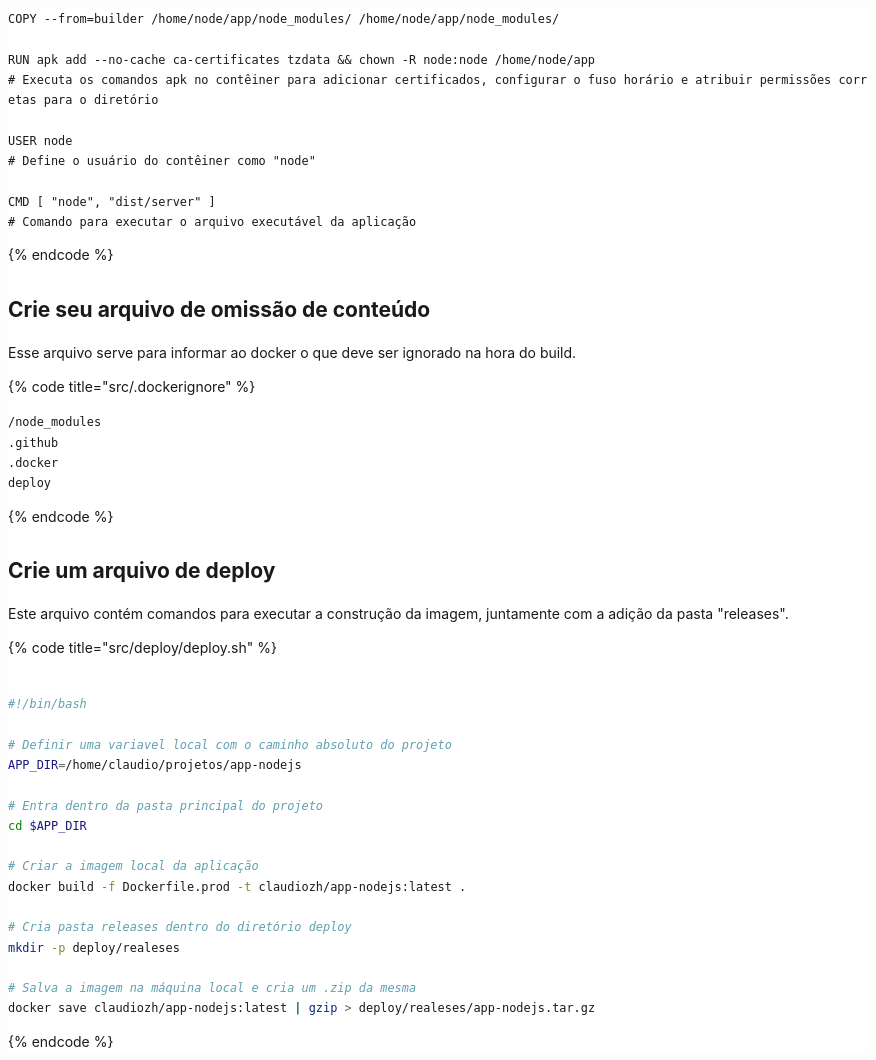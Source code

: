 ```docker
COPY --from=builder /home/node/app/node_modules/ /home/node/app/node_modules/

RUN apk add --no-cache ca-certificates tzdata && chown -R node:node /home/node/app
# Executa os comandos apk no contêiner para adicionar certificados, configurar o fuso horário e atribuir permissões corretas para o diretório

USER node
# Define o usuário do contêiner como "node"

CMD [ "node", "dist/server" ]
# Comando para executar o arquivo executável da aplicação
```
{% endcode %}

## Crie seu arquivo de omissão de conteúdo

Esse arquivo serve para informar ao docker o que deve ser ignorado na hora do build.

{% code title="src/.dockerignore" %}
```bash
/node_modules
.github
.docker
deploy
```
{% endcode %}

## Crie um arquivo de deploy

Este arquivo contém comandos para executar a construção da imagem, juntamente com a adição da pasta "releases".

{% code title="src/deploy/deploy.sh" %}
```bash

#!/bin/bash

# Definir uma variavel local com o caminho absoluto do projeto
APP_DIR=/home/claudio/projetos/app-nodejs

# Entra dentro da pasta principal do projeto
cd $APP_DIR

# Criar a imagem local da aplicação
docker build -f Dockerfile.prod -t claudiozh/app-nodejs:latest .

# Cria pasta releases dentro do diretório deploy
mkdir -p deploy/realeses

# Salva a imagem na máquina local e cria um .zip da mesma
docker save claudiozh/app-nodejs:latest | gzip > deploy/realeses/app-nodejs.tar.gz
```
{% endcode %}
